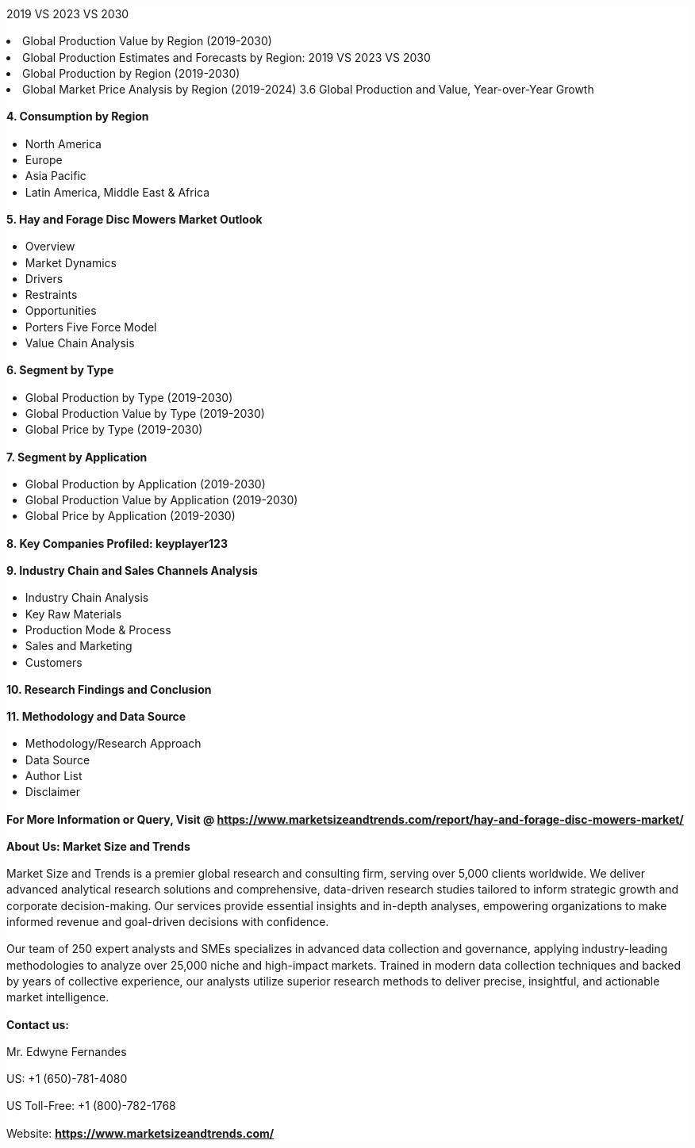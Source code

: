 2019 VS 2023 VS 2030</li><li>Global Production Value by Region (2019-2030)</li><li>Global Production Estimates and Forecasts by Region: 2019 VS 2023 VS 2030</li><li>Global Production by Region (2019-2030)</li><li>Global Market Price Analysis by Region (2019-2024) 3.6 Global Production and Value, Year-over-Year Growth</li></ul><p><strong>4. Consumption by Region</strong></p><ul><li>North America</li><li>Europe</li><li>Asia Pacific</li><li>Latin America, Middle East &amp; Africa</li></ul><p><strong>5. Hay and Forage Disc Mowers Market Outlook</strong></p><ul><li>Overview</li><li>Market Dynamics</li><li>Drivers</li><li>Restraints</li><li>Opportunities</li><li>Porters Five Force Model</li><li>Value Chain Analysis&nbsp;</li></ul><p><strong>6. Segment by Type</strong></p><ul><li>Global Production by Type (2019-2030)</li><li>Global Production Value by Type (2019-2030)</li><li>Global Price by Type (2019-2030)</li></ul><p><strong>7. Segment by Application</strong></p><ul><li>Global Production by Application (2019-2030)</li><li>Global Production Value by Application (2019-2030)</li><li>Global Price by Application (2019-2030)</li></ul><p><strong>8. Key Companies Profiled: keyplayer123</strong></p><p><strong>9. Industry Chain and Sales Channels Analysis</strong></p><ul><li>Industry Chain Analysis</li><li>Key Raw Materials</li><li>Production Mode &amp; Process</li><li>Sales and Marketing</li><li>Customers</li></ul><p><strong>10. Research Findings and Conclusion</strong></p><p><strong>11. Methodology and Data Source</strong></p><ul><li>Methodology/Research Approach</li><li>Data Source</li><li>Author List</li><li>Disclaimer</li></ul></p><p><strong>For More Information or Query, Visit @ <a href="https://www.marketsizeandtrends.com/report/hay-and-forage-disc-mowers-market/">https://www.marketsizeandtrends.com/report/hay-and-forage-disc-mowers-market/</a></strong></p><p><strong>About Us: Market Size and Trends</strong></p><p>Market Size and Trends is a premier global research and consulting firm, serving over 5,000 clients worldwide. We deliver advanced analytical research solutions and comprehensive, data-driven research studies tailored to inform strategic growth and corporate decision-making. Our services provide essential insights and in-depth analyses, empowering organizations to make informed revenue and goal-driven decisions with confidence.</p><p>Our team of 250 expert analysts and SMEs specializes in advanced data collection and governance, applying industry-leading methodologies to analyze over 25,000 niche and high-impact markets. Trained in modern data collection techniques and backed by years of collective experience, our analysts utilize superior research methods to deliver precise, insightful, and actionable market intelligence.</p><p><strong>Contact us:</strong></p><p>Mr. Edwyne Fernandes</p><p>US: +1 (650)-781-4080</p><p>US Toll-Free: +1 (800)-782-1768</p><p>Website: <strong><a href="https://www.marketsizeandtrends.com/">https://www.marketsizeandtrends.com/</a></strong></p>
